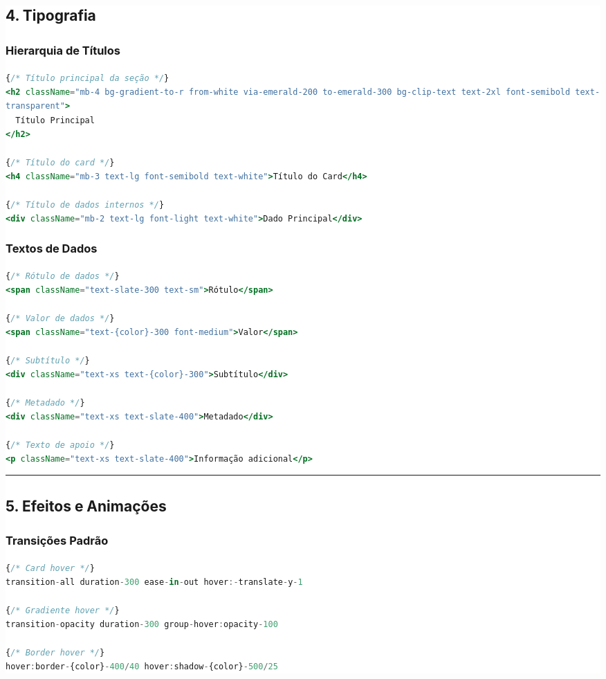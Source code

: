 ## 4. Tipografia

### Hierarquia de Títulos

```jsx
{/* Título principal da seção */}
<h2 className="mb-4 bg-gradient-to-r from-white via-emerald-200 to-emerald-300 bg-clip-text text-2xl font-semibold text-transparent">
  Título Principal
</h2>

{/* Título do card */}
<h4 className="mb-3 text-lg font-semibold text-white">Título do Card</h4>

{/* Título de dados internos */}
<div className="mb-2 text-lg font-light text-white">Dado Principal</div>
```

### Textos de Dados

```jsx
{/* Rótulo de dados */}
<span className="text-slate-300 text-sm">Rótulo</span>

{/* Valor de dados */}
<span className="text-{color}-300 font-medium">Valor</span>

{/* Subtítulo */}
<div className="text-xs text-{color}-300">Subtítulo</div>

{/* Metadado */}
<div className="text-xs text-slate-400">Metadado</div>

{/* Texto de apoio */}
<p className="text-xs text-slate-400">Informação adicional</p>
```

---

## 5. Efeitos e Animações

### Transições Padrão

```jsx
{/* Card hover */}
transition-all duration-300 ease-in-out hover:-translate-y-1

{/* Gradiente hover */}
transition-opacity duration-300 group-hover:opacity-100

{/* Border hover */}
hover:border-{color}-400/40 hover:shadow-{color}-500/25
```
